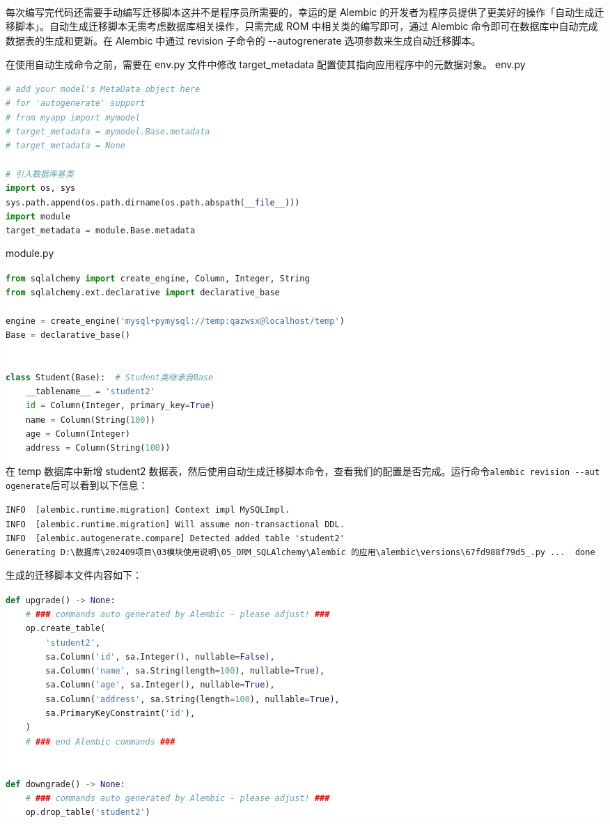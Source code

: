 每次编写完代码还需要手动编写迁移脚本这并不是程序员所需要的，幸运的是 Alembic 的开发者为程序员提供了更美好的操作「自动生成迁移脚本」。自动生成迁移脚本无需考虑数据库相关操作，只需完成 ROM 中相关类的编写即可，通过 Alembic 命令即可在数据库中自动完成数据表的生成和更新。在 Alembic 中通过 revision 子命令的 --autogrenerate 选项参数来生成自动迁移脚本。

在使用自动生成命令之前，需要在 env.py 文件中修改 target_metadata 配置使其指向应用程序中的元数据对象。
env.py

```python
# add your model's MetaData object here
# for 'autogenerate' support
# from myapp import mymodel
# target_metadata = mymodel.Base.metadata
# target_metadata = None

# 引入数据库基类
import os, sys
sys.path.append(os.path.dirname(os.path.abspath(__file__)))
import module
target_metadata = module.Base.metadata
```

module.py

```python
from sqlalchemy import create_engine, Column, Integer, String
from sqlalchemy.ext.declarative import declarative_base

engine = create_engine('mysql+pymysql://temp:qazwsx@localhost/temp')
Base = declarative_base()


class Student(Base):  # Student类继承自Base
    __tablename__ = 'student2'
    id = Column(Integer, primary_key=True)
    name = Column(String(100))
    age = Column(Integer)
    address = Column(String(100))
```

在 temp 数据库中新增 student2 数据表，然后使用自动生成迁移脚本命令，查看我们的配置是否完成。运行命令`alembic revision --autogenerate`后可以看到以下信息：

```text
INFO  [alembic.runtime.migration] Context impl MySQLImpl.
INFO  [alembic.runtime.migration] Will assume non-transactional DDL.
INFO  [alembic.autogenerate.compare] Detected added table 'student2'
Generating D:\数据库\202409项目\03模块使用说明\05_ORM_SQLAlchemy\Alembic 的应用\alembic\versions\67fd988f79d5_.py ...  done
```

生成的迁移脚本文件内容如下：

```python
def upgrade() -> None:
    # ### commands auto generated by Alembic - please adjust! ###
    op.create_table(
        'student2',
        sa.Column('id', sa.Integer(), nullable=False),
        sa.Column('name', sa.String(length=100), nullable=True),
        sa.Column('age', sa.Integer(), nullable=True),
        sa.Column('address', sa.String(length=100), nullable=True),
        sa.PrimaryKeyConstraint('id'),
    )
    # ### end Alembic commands ###


def downgrade() -> None:
    # ### commands auto generated by Alembic - please adjust! ###
    op.drop_table('student2')
```